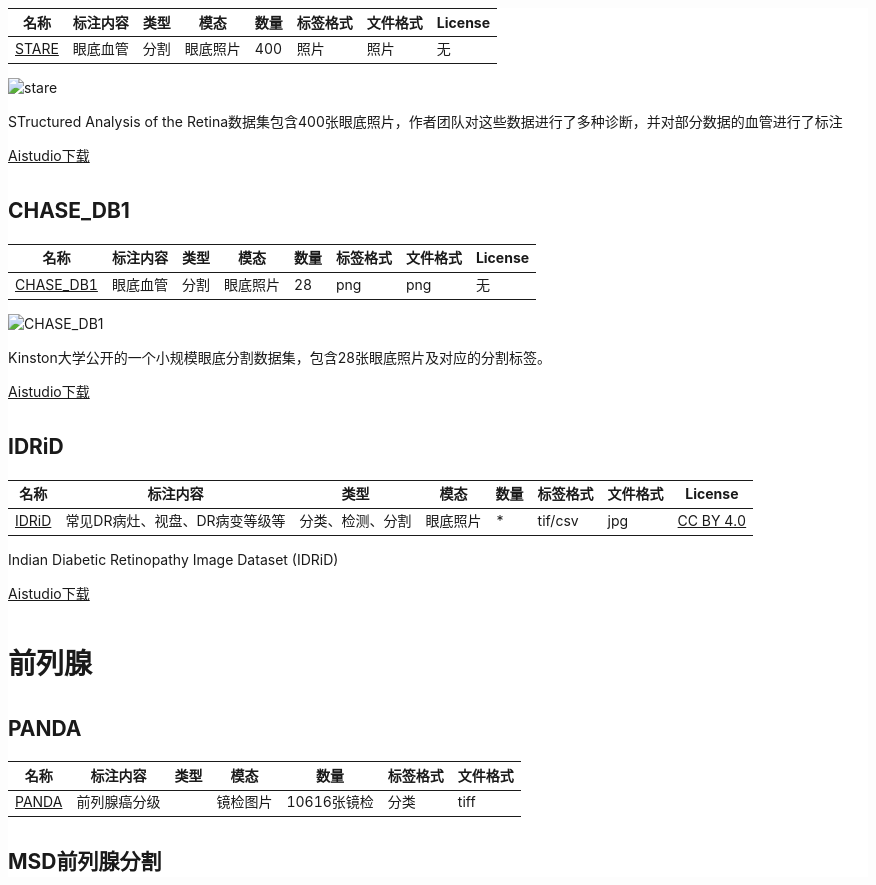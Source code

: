 | 名称 | 标注内容 | 类型 | 模态 | 数量 | 标签格式 | 文件格式 | License |
| - | - | - | - | - | - | - | - |
| [STARE](https://cecas.clemson.edu/~ahoover/stare/) | 眼底血管 | 分割 | 眼底照片 | 400 | 照片 | 照片 | 无 |

![stare](https://raw.githubusercontent.com/linhandev/dataset/main/static/stare.png)

STructured Analysis of the Retina数据集包含400张眼底照片，作者团队对这些数据进行了多种诊断，并对部分数据的血管进行了标注

[Aistudio下载](https://aistudio.baidu.com/aistudio/datasetdetail/81241)


## CHASE_DB1

| 名称 | 标注内容 | 类型 | 模态 | 数量 | 标签格式 | 文件格式 | License |
| - | - | - | - | - | - | - | - |
| [CHASE_DB1](https://blogs.kingston.ac.uk/retinal/) | 眼底血管 | 分割 | 眼底照片 | 28 | png | png | 无 |

![CHASE_DB1](https://raw.githubusercontent.com/linhandev/dataset/main/static/CHASE_DB1.png)

Kinston大学公开的一个小规模眼底分割数据集，包含28张眼底照片及对应的分割标签。

[Aistudio下载](https://aistudio.baidu.com/aistudio/datasetdetail/81247)

## IDRiD

| 名称 | 标注内容 | 类型 | 模态 | 数量 | 标签格式 | 文件格式 | License |
| - | - | - | - | - | - | - | - |
| [IDRiD](https://idrid.grand-challenge.org) | 常见DR病灶、视盘、DR病变等级等 | 分类、检测、分割 | 眼底照片 | * | tif/csv | jpg | [CC BY 4.0](https://creativecommons.org/licenses/by/4.0/) |

Indian Diabetic Retinopathy Image Dataset (IDRiD)

[Aistudio下载](https://aistudio.baidu.com/aistudio/datasetdetail/91860/0)



# 前列腺

## PANDA

| 名称 | 标注内容 | 类型 | 模态 | 数量 | 标签格式 | 文件格式 |
| - | - | - | - | - | - | - |
| [PANDA](https://www.kaggle.com/c/prostate-cancer-grade-assessment/overview) | 前列腺癌分级 |      | 镜检图片 | 10616张镜检 | 分类     | tiff |


## MSD前列腺分割
